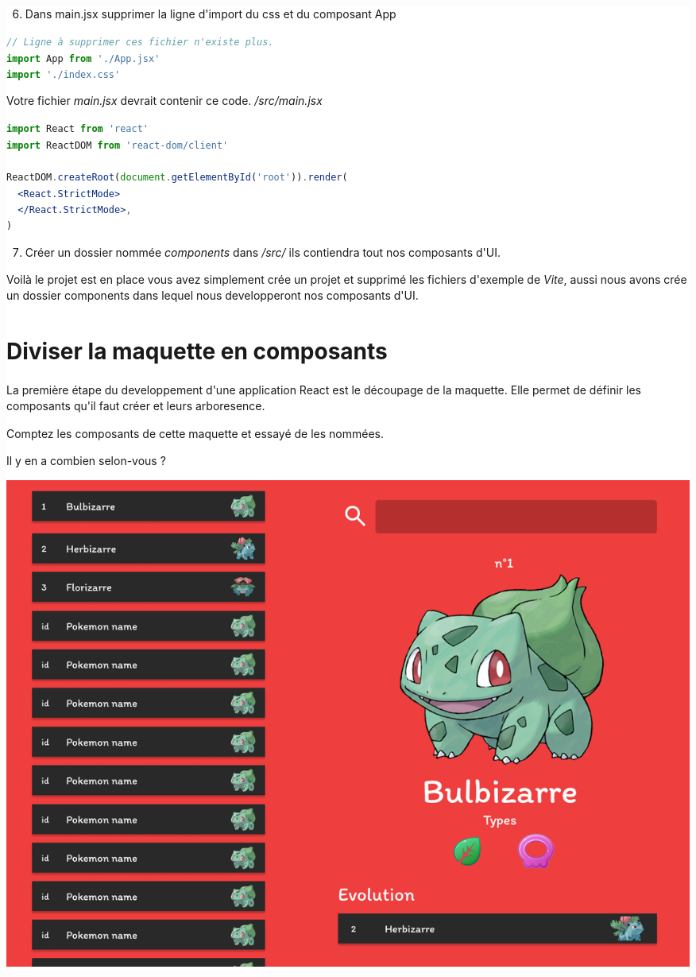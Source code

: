 6. Dans main.jsx supprimer la ligne d'import du css et du composant App
```jsx
// Ligne à supprimer ces fichier n'existe plus.
import App from './App.jsx'
import './index.css' 
```

Votre fichier *main.jsx* devrait contenir ce code.
*/src/main.jsx*
```jsx
import React from 'react'
import ReactDOM from 'react-dom/client'

ReactDOM.createRoot(document.getElementById('root')).render(
  <React.StrictMode>
  </React.StrictMode>,
)
```
7. Créer un dossier nommée *components* dans */src/* ils contiendra tout nos composants d'UI.

Voilà le projet est en place vous avez simplement crée un projet et supprimé les fichiers d'exemple de *Vite*, aussi nous avons crée un dossier components dans lequel nous developperont nos composants d'UI.

# Diviser la maquette en composants
La première étape du developpement d'une application React est le découpage de la maquette. Elle permet de définir les composants qu'il faut créer et leurs arboresence.

Comptez les composants de cette maquette et essayé de les nommées.

Il y en a combien selon-vous ?

![alt text](Pokedex.png)
